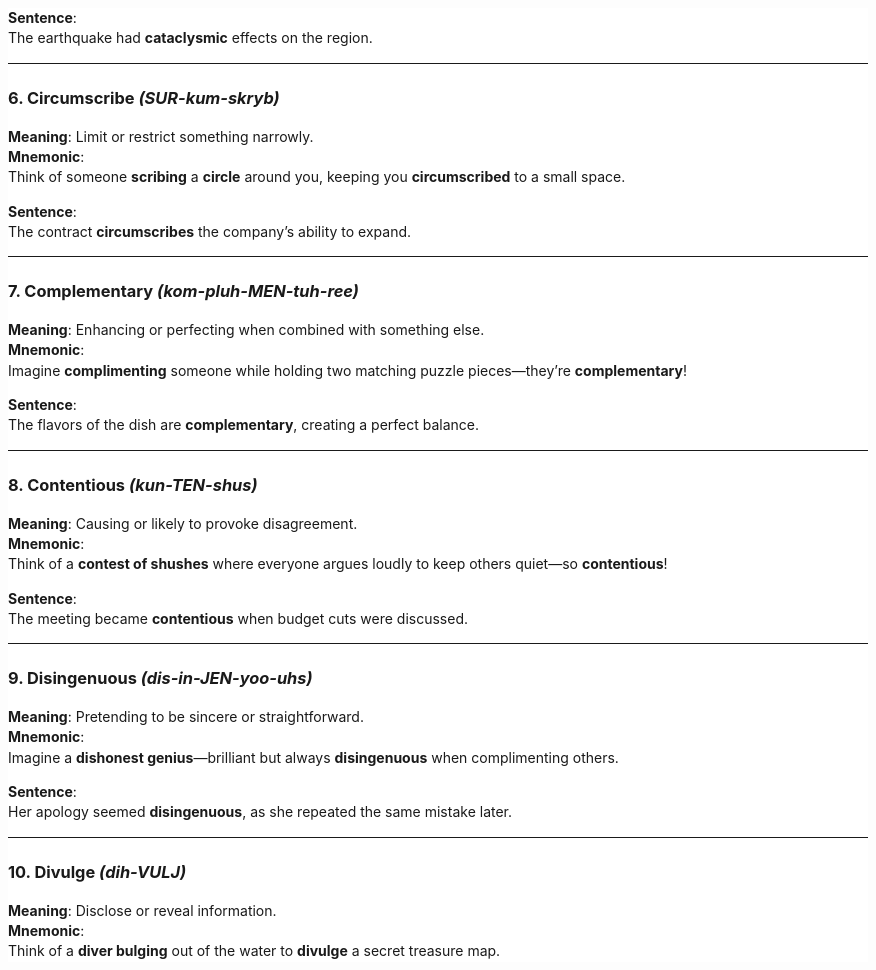 **Sentence**:  
The earthquake had **cataclysmic** effects on the region.  

---

### **6. Circumscribe** *(SUR-kum-skryb)*  
**Meaning**: Limit or restrict something narrowly.  
**Mnemonic**:  
Think of someone **scribing** a **circle** around you, keeping you **circumscribed** to a small space.  

**Sentence**:  
The contract **circumscribes** the company’s ability to expand.  

---

### **7. Complementary** *(kom-pluh-MEN-tuh-ree)*  
**Meaning**: Enhancing or perfecting when combined with something else.  
**Mnemonic**:  
Imagine **complimenting** someone while holding two matching puzzle pieces—they’re **complementary**!  

**Sentence**:  
The flavors of the dish are **complementary**, creating a perfect balance.  

---

### **8. Contentious** *(kun-TEN-shus)*  
**Meaning**: Causing or likely to provoke disagreement.  
**Mnemonic**:  
Think of a **contest of shushes** where everyone argues loudly to keep others quiet—so **contentious**!  

**Sentence**:  
The meeting became **contentious** when budget cuts were discussed.  

---

### **9. Disingenuous** *(dis-in-JEN-yoo-uhs)*  
**Meaning**: Pretending to be sincere or straightforward.  
**Mnemonic**:  
Imagine a **dishonest genius**—brilliant but always **disingenuous** when complimenting others.  

**Sentence**:  
Her apology seemed **disingenuous**, as she repeated the same mistake later.  

---

### **10. Divulge** *(dih-VULJ)*  
**Meaning**: Disclose or reveal information.  
**Mnemonic**:  
Think of a **diver bulging** out of the water to **divulge** a secret treasure map.  
